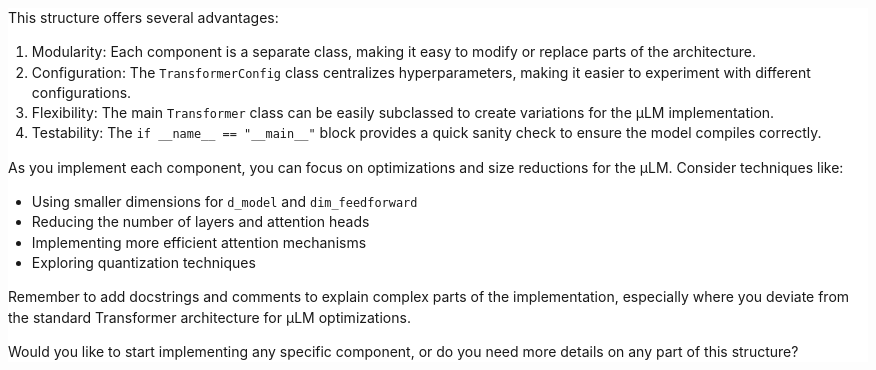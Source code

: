 
This structure offers several advantages:

1. Modularity: Each component is a separate class, making it easy to modify or replace parts of the architecture.
2. Configuration: The `TransformerConfig` class centralizes hyperparameters, making it easier to experiment with different configurations.
3. Flexibility: The main `Transformer` class can be easily subclassed to create variations for the µLM implementation.
4. Testability: The `if __name__ == "__main__"` block provides a quick sanity check to ensure the model compiles correctly.

As you implement each component, you can focus on optimizations and size reductions for the µLM. Consider techniques like:

- Using smaller dimensions for `d_model` and `dim_feedforward`
- Reducing the number of layers and attention heads
- Implementing more efficient attention mechanisms
- Exploring quantization techniques

Remember to add docstrings and comments to explain complex parts of the implementation, especially where you deviate from the standard Transformer architecture for µLM optimizations.

Would you like to start implementing any specific component, or do you need more details on any part of this structure?
